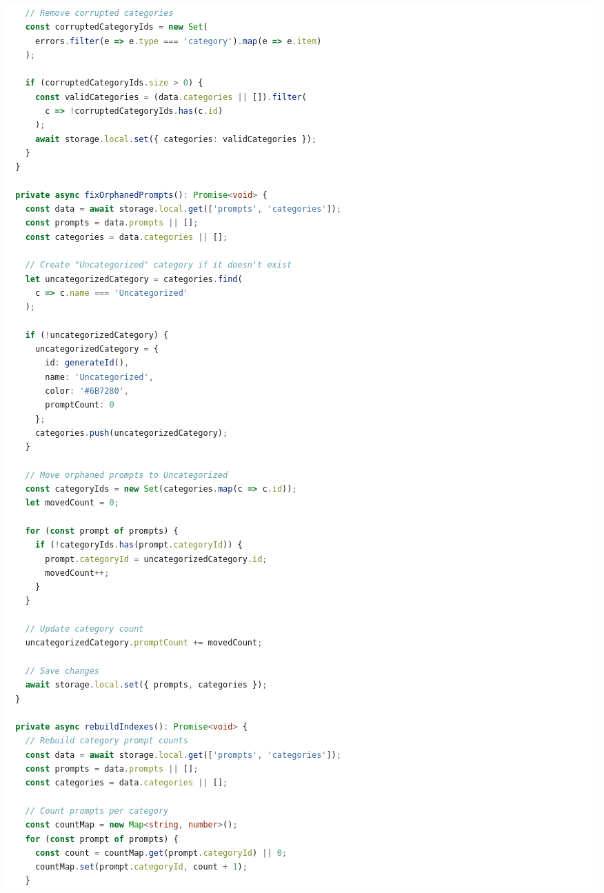 ```typescript
    // Remove corrupted categories
    const corruptedCategoryIds = new Set(
      errors.filter(e => e.type === 'category').map(e => e.item)
    );

    if (corruptedCategoryIds.size > 0) {
      const validCategories = (data.categories || []).filter(
        c => !corruptedCategoryIds.has(c.id)
      );
      await storage.local.set({ categories: validCategories });
    }
  }

  private async fixOrphanedPrompts(): Promise<void> {
    const data = await storage.local.get(['prompts', 'categories']);
    const prompts = data.prompts || [];
    const categories = data.categories || [];

    // Create "Uncategorized" category if it doesn't exist
    let uncategorizedCategory = categories.find(
      c => c.name === 'Uncategorized'
    );

    if (!uncategorizedCategory) {
      uncategorizedCategory = {
        id: generateId(),
        name: 'Uncategorized',
        color: '#6B7280',
        promptCount: 0
      };
      categories.push(uncategorizedCategory);
    }

    // Move orphaned prompts to Uncategorized
    const categoryIds = new Set(categories.map(c => c.id));
    let movedCount = 0;

    for (const prompt of prompts) {
      if (!categoryIds.has(prompt.categoryId)) {
        prompt.categoryId = uncategorizedCategory.id;
        movedCount++;
      }
    }

    // Update category count
    uncategorizedCategory.promptCount += movedCount;

    // Save changes
    await storage.local.set({ prompts, categories });
  }

  private async rebuildIndexes(): Promise<void> {
    // Rebuild category prompt counts
    const data = await storage.local.get(['prompts', 'categories']);
    const prompts = data.prompts || [];
    const categories = data.categories || [];

    // Count prompts per category
    const countMap = new Map<string, number>();
    for (const prompt of prompts) {
      const count = countMap.get(prompt.categoryId) || 0;
      countMap.set(prompt.categoryId, count + 1);
    }
```

  [deviceId: string]: number;
